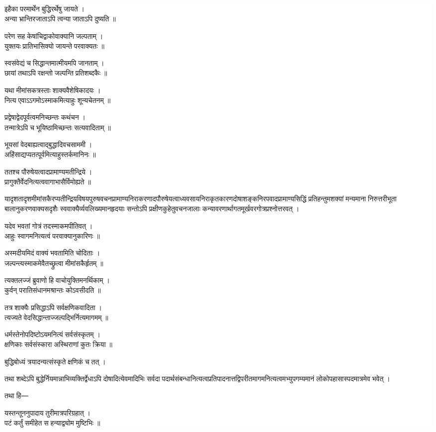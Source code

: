 
इहैका परमार्थेन बुद्धिरर्थेषु जायते ।  
अन्या भ्रान्तिरजाताऽपि त्वन्या जाताऽपि दुष्यति ॥  


परेण सह केषांचिद्वाकोवाक्यानि जल्पताम् ।  
युक्तयः प्रातिभासिक्यो जायन्ते परवाक्यतः ॥  


स्वसंवेद्यं च सिद्धान्तमात्मीयमपि जानताम् ।  
छायां तथाऽपि रक्षन्तो जल्पन्ति प्रतिशब्दकैः ॥  


यथा मीमांसकत्रस्ताः शाक्यवैशेषिकादयः ।  
नित्य एवाऽऽगमोऽस्माकमित्याहुः शून्यचेतनम् ॥  


प्रद्वेषाद्वेदपूर्वत्वमनिच्छन्तः कथंचन ।  
तन्मात्रेऽपि च भूयिष्ठामिच्छन्तः सत्यवादिताम् ॥  


भूयसां वेदबाह्यत्वाद्बुद्धादिवचसाममी ।  
अहिंसाद्यप्यतत्पूर्वमित्याहुस्तर्कमानिनः ॥  


ततश्च पौरुषेयत्वादप्रामाण्यमतीन्द्रिये ।  
प्रागुक्तैर्वेदनित्यत्ववागाभासैर्विमोह्यते ॥  


यादृशतादृशमीमांसकैरप्यतीन्द्रियविषयपुरुषवचनप्रामाण्यनिराकरणादपौरुषेयत्वाध्यवसायनिराकृतकारणदोषाशङ्कनिरपवादप्रामाण्यसिद्धिं प्रतिहन्तुमशक्यां मन्यमाना निरुत्तरीभूता बालानुकरणवाक्यसदृशैः स्ववाक्यैर्व्यवलिख्यमानहृदयाः सन्तोऽपि प्रक्षीणकुहेतुवचनजालाः कन्यावरणार्थागतमूर्खवरगोत्रप्रश्नोत्तरवत् ।

यदेव भवतां गोत्रं तदस्माकमपीतिवत् ।  
आहुः स्वागमनित्यत्वं परवाक्यानुकारिणः ॥  


अस्मदीयमिदं वाक्यं भवतामिति चोदिताः ।  
जल्पन्त्यस्माकमेवैतच्छ्रुत्वा मीमांसकैर्हृतम् ॥  


त्यक्तलज्जं ब्रुवाणो हि वाचोयुक्तिमनर्थिकाम् ।  
कुर्वन् परातिसंधानमश्रान्तः कोऽवसीदति ॥  


तत्र शाक्यैः प्रसिद्धाऽपि सर्वक्षणिकवादिता ।  
त्यज्यते वेदसिद्धान्ताज्जल्पद्भिर्नित्यमागमम् ॥  


धर्मस्तेनोपदिष्टोऽयमनित्यं सर्वसंस्कृतम् ।  
क्षणिकाः सर्वसंस्कारा अस्थिराणां कुतः क्रिया ॥  


बुद्धिबोध्यं त्रयादन्यत्संस्कृते क्षणिकं च तत् ।  


तथा शब्देऽपि बुद्धेर्नियमान्नाभिव्यक्तिर्द्वेधाऽपि दोषादित्येवमादिभिः सर्वदा पदार्थसंबन्धानित्यत्वप्रतिपादनात्तद्विपरीतमागमनित्यत्वमभ्युपगम्यमानं लोकोपहासास्पदमात्रमेव भवेत् ।

तथा हि﻿—

यस्तन्तूननुपादाय तुरीमात्रपरिग्रहात् ।  
पटं कर्तुं समीहेत स हन्याद्व्योम मुष्टिभिः ॥  

